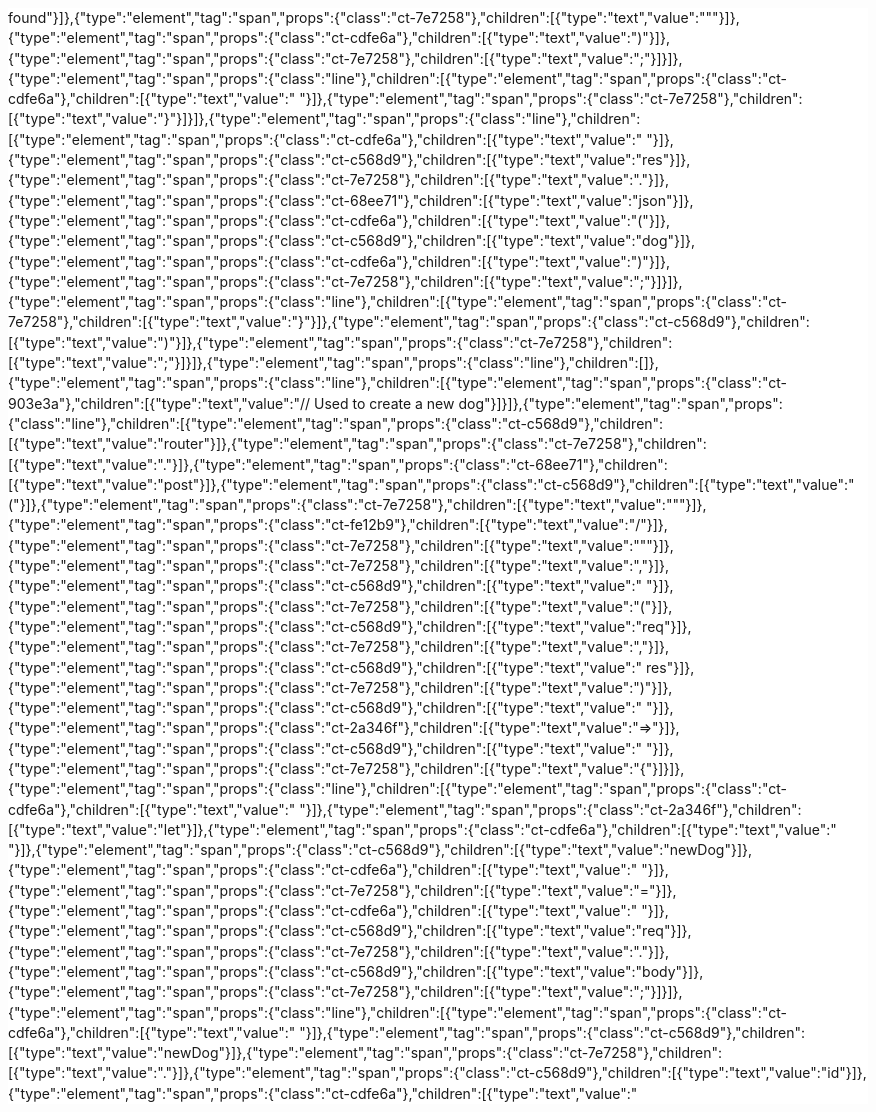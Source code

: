 found"}]},{"type":"element","tag":"span","props":{"class":"ct-7e7258"},"children":[{"type":"text","value":"\""}]},{"type":"element","tag":"span","props":{"class":"ct-cdfe6a"},"children":[{"type":"text","value":")"}]},{"type":"element","tag":"span","props":{"class":"ct-7e7258"},"children":[{"type":"text","value":";"}]}]},{"type":"element","tag":"span","props":{"class":"line"},"children":[{"type":"element","tag":"span","props":{"class":"ct-cdfe6a"},"children":[{"type":"text","value":"    "}]},{"type":"element","tag":"span","props":{"class":"ct-7e7258"},"children":[{"type":"text","value":"}"}]}]},{"type":"element","tag":"span","props":{"class":"line"},"children":[{"type":"element","tag":"span","props":{"class":"ct-cdfe6a"},"children":[{"type":"text","value":"    "}]},{"type":"element","tag":"span","props":{"class":"ct-c568d9"},"children":[{"type":"text","value":"res"}]},{"type":"element","tag":"span","props":{"class":"ct-7e7258"},"children":[{"type":"text","value":"."}]},{"type":"element","tag":"span","props":{"class":"ct-68ee71"},"children":[{"type":"text","value":"json"}]},{"type":"element","tag":"span","props":{"class":"ct-cdfe6a"},"children":[{"type":"text","value":"("}]},{"type":"element","tag":"span","props":{"class":"ct-c568d9"},"children":[{"type":"text","value":"dog"}]},{"type":"element","tag":"span","props":{"class":"ct-cdfe6a"},"children":[{"type":"text","value":")"}]},{"type":"element","tag":"span","props":{"class":"ct-7e7258"},"children":[{"type":"text","value":";"}]}]},{"type":"element","tag":"span","props":{"class":"line"},"children":[{"type":"element","tag":"span","props":{"class":"ct-7e7258"},"children":[{"type":"text","value":"}"}]},{"type":"element","tag":"span","props":{"class":"ct-c568d9"},"children":[{"type":"text","value":")"}]},{"type":"element","tag":"span","props":{"class":"ct-7e7258"},"children":[{"type":"text","value":";"}]}]},{"type":"element","tag":"span","props":{"class":"line"},"children":[]},{"type":"element","tag":"span","props":{"class":"line"},"children":[{"type":"element","tag":"span","props":{"class":"ct-903e3a"},"children":[{"type":"text","value":"// Used to create a new dog"}]}]},{"type":"element","tag":"span","props":{"class":"line"},"children":[{"type":"element","tag":"span","props":{"class":"ct-c568d9"},"children":[{"type":"text","value":"router"}]},{"type":"element","tag":"span","props":{"class":"ct-7e7258"},"children":[{"type":"text","value":"."}]},{"type":"element","tag":"span","props":{"class":"ct-68ee71"},"children":[{"type":"text","value":"post"}]},{"type":"element","tag":"span","props":{"class":"ct-c568d9"},"children":[{"type":"text","value":"("}]},{"type":"element","tag":"span","props":{"class":"ct-7e7258"},"children":[{"type":"text","value":"\""}]},{"type":"element","tag":"span","props":{"class":"ct-fe12b9"},"children":[{"type":"text","value":"/"}]},{"type":"element","tag":"span","props":{"class":"ct-7e7258"},"children":[{"type":"text","value":"\""}]},{"type":"element","tag":"span","props":{"class":"ct-7e7258"},"children":[{"type":"text","value":","}]},{"type":"element","tag":"span","props":{"class":"ct-c568d9"},"children":[{"type":"text","value":" "}]},{"type":"element","tag":"span","props":{"class":"ct-7e7258"},"children":[{"type":"text","value":"("}]},{"type":"element","tag":"span","props":{"class":"ct-c568d9"},"children":[{"type":"text","value":"req"}]},{"type":"element","tag":"span","props":{"class":"ct-7e7258"},"children":[{"type":"text","value":","}]},{"type":"element","tag":"span","props":{"class":"ct-c568d9"},"children":[{"type":"text","value":" res"}]},{"type":"element","tag":"span","props":{"class":"ct-7e7258"},"children":[{"type":"text","value":")"}]},{"type":"element","tag":"span","props":{"class":"ct-c568d9"},"children":[{"type":"text","value":" "}]},{"type":"element","tag":"span","props":{"class":"ct-2a346f"},"children":[{"type":"text","value":"=>"}]},{"type":"element","tag":"span","props":{"class":"ct-c568d9"},"children":[{"type":"text","value":" "}]},{"type":"element","tag":"span","props":{"class":"ct-7e7258"},"children":[{"type":"text","value":"{"}]}]},{"type":"element","tag":"span","props":{"class":"line"},"children":[{"type":"element","tag":"span","props":{"class":"ct-cdfe6a"},"children":[{"type":"text","value":"    "}]},{"type":"element","tag":"span","props":{"class":"ct-2a346f"},"children":[{"type":"text","value":"let"}]},{"type":"element","tag":"span","props":{"class":"ct-cdfe6a"},"children":[{"type":"text","value":" "}]},{"type":"element","tag":"span","props":{"class":"ct-c568d9"},"children":[{"type":"text","value":"newDog"}]},{"type":"element","tag":"span","props":{"class":"ct-cdfe6a"},"children":[{"type":"text","value":" "}]},{"type":"element","tag":"span","props":{"class":"ct-7e7258"},"children":[{"type":"text","value":"="}]},{"type":"element","tag":"span","props":{"class":"ct-cdfe6a"},"children":[{"type":"text","value":" "}]},{"type":"element","tag":"span","props":{"class":"ct-c568d9"},"children":[{"type":"text","value":"req"}]},{"type":"element","tag":"span","props":{"class":"ct-7e7258"},"children":[{"type":"text","value":"."}]},{"type":"element","tag":"span","props":{"class":"ct-c568d9"},"children":[{"type":"text","value":"body"}]},{"type":"element","tag":"span","props":{"class":"ct-7e7258"},"children":[{"type":"text","value":";"}]}]},{"type":"element","tag":"span","props":{"class":"line"},"children":[{"type":"element","tag":"span","props":{"class":"ct-cdfe6a"},"children":[{"type":"text","value":"    "}]},{"type":"element","tag":"span","props":{"class":"ct-c568d9"},"children":[{"type":"text","value":"newDog"}]},{"type":"element","tag":"span","props":{"class":"ct-7e7258"},"children":[{"type":"text","value":"."}]},{"type":"element","tag":"span","props":{"class":"ct-c568d9"},"children":[{"type":"text","value":"id"}]},{"type":"element","tag":"span","props":{"class":"ct-cdfe6a"},"children":[{"type":"text","value":"